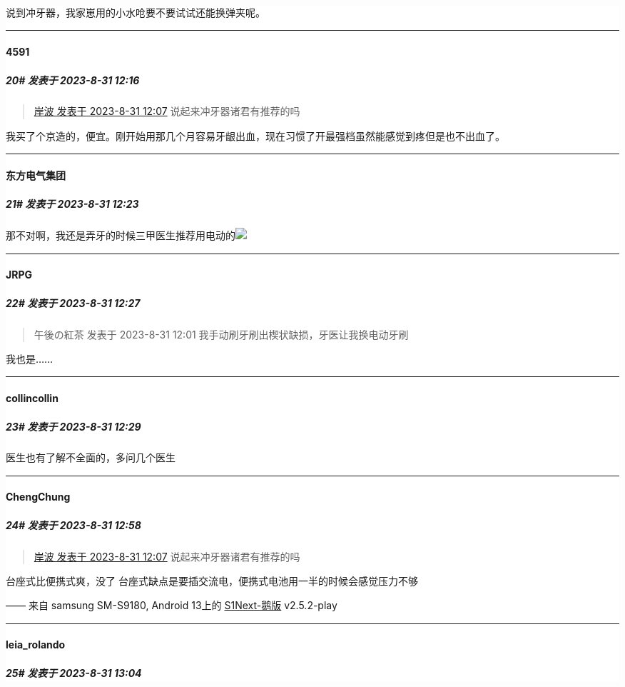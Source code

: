 说到冲牙器，我家崽用的小水呛要不要试试还能换弹夹呢。

*****

####  4591  
##### 20#       发表于 2023-8-31 12:16

<blockquote><a href="httphttps://bbs.saraba1st.com/2b/forum.php?mod=redirect&amp;goto=findpost&amp;pid=62237425&amp;ptid=2150674" target="_blank">岸波 发表于 2023-8-31 12:07</a>
说起来冲牙器诸君有推荐的吗</blockquote>
我买了个京造的，便宜。刚开始用那几个月容易牙龈出血，现在习惯了开最强档虽然能感觉到疼但是也不出血了。

*****

####  东方电气集团  
##### 21#       发表于 2023-8-31 12:23

那不对啊，我还是弄牙的时候三甲医生推荐用电动的<img src="https://static.saraba1st.com/image/smiley/face2017/004.gif" referrerpolicy="no-referrer">

*****

####  JRPG  
##### 22#       发表于 2023-8-31 12:27

<blockquote>午後の紅茶 发表于 2023-8-31 12:01
我手动刷牙刷出楔状缺损，牙医让我换电动牙刷</blockquote>
我也是……

*****

####  collincollin  
##### 23#       发表于 2023-8-31 12:29

医生也有了解不全面的，多问几个医生

*****

####  ChengChung  
##### 24#       发表于 2023-8-31 12:58

<blockquote><a href="httphttps://bbs.saraba1st.com/2b/forum.php?mod=redirect&amp;goto=findpost&amp;pid=62237425&amp;ptid=2150674" target="_blank">岸波 发表于 2023-8-31 12:07</a>
说起来冲牙器诸君有推荐的吗</blockquote>
台座式比便携式爽，没了
台座式缺点是要插交流电，便携式电池用一半的时候会感觉压力不够

—— 来自 samsung SM-S9180, Android 13上的 [S1Next-鹅版](https://github.com/ykrank/S1-Next/releases) v2.5.2-play

*****

####  leia_rolando  
##### 25#       发表于 2023-8-31 13:04
